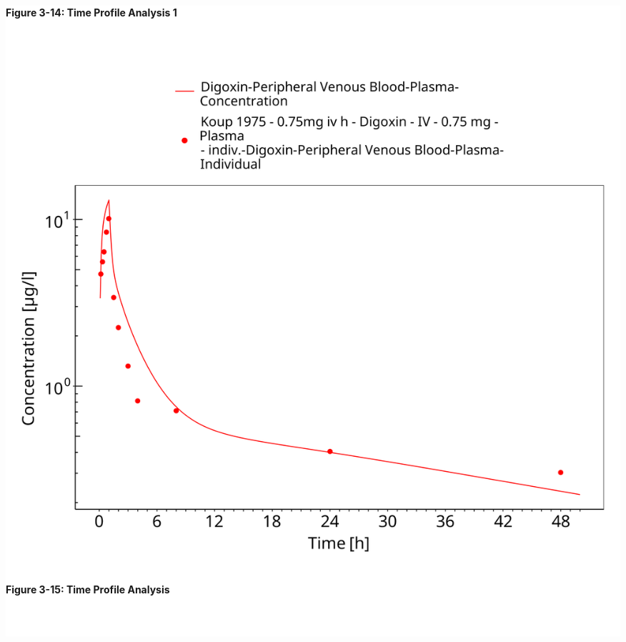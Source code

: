 

**Figure 3-14: Time Profile Analysis 1**


<br>
<br>


<a id="figure-3-15"></a>

![](images/006_section_results-and-discussion/009_section_ct-profiles-model-building/13_time_profile_plot_Digoxin_Digoxin_iv__0_75_mg__1h.png)



**Figure 3-15: Time Profile Analysis**


<br>
<br>

